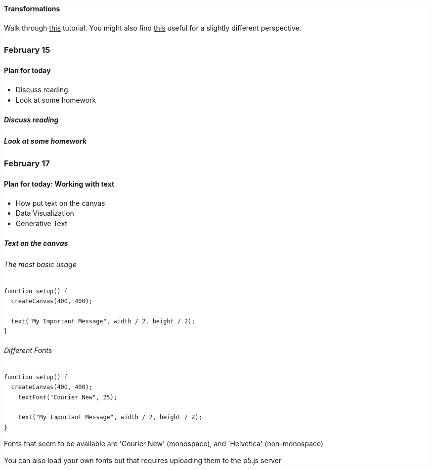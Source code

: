 
#### Transformations

Walk through
[this](https://creative-coding.decontextualize.com/transformations-and-functions/)
tutorial. You might also find
[this](https://genekogan.com/code/p5js-transformations/) useful for a
slightly different perspective.

### February 15

#### Plan for today

- Discuss reading
- Look at some homework

##### Discuss reading

##### Look at some homework

### February 17
#### Plan for today: Working with text

- How put text on the canvas
- Data Visualization 
- Generative Text

##### Text on the canvas

###### The most basic usage

````
function setup() {
  createCanvas(400, 400);

  text("My Important Message", width / 2, height / 2);
}
````

###### Different Fonts

````
function setup() {
  createCanvas(400, 400);
	textFont("Courier New", 25);

	text("My Important Message", width / 2, height / 2);
}
````

Fonts that seem to be available are 'Courier New' (monospace),
and 'Helvetica' (non-monospace)

You can also load your own fonts but that requires uploading them to the p5.js
server
